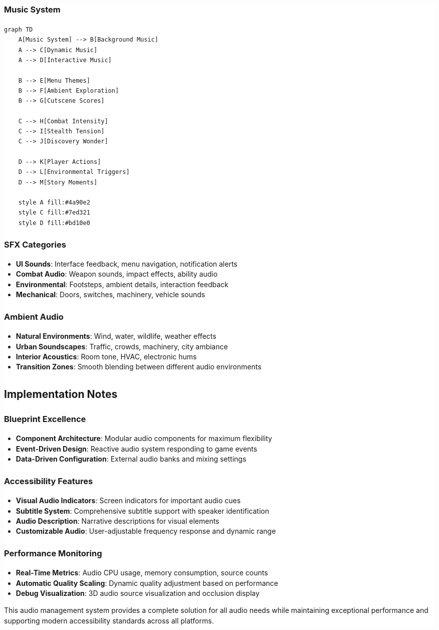 ### Music System
```mermaid
graph TD
    A[Music System] --> B[Background Music]
    A --> C[Dynamic Music]
    A --> D[Interactive Music]
    
    B --> E[Menu Themes]
    B --> F[Ambient Exploration]
    B --> G[Cutscene Scores]
    
    C --> H[Combat Intensity]
    C --> I[Stealth Tension]
    C --> J[Discovery Wonder]
    
    D --> K[Player Actions]
    D --> L[Environmental Triggers]
    D --> M[Story Moments]
    
    style A fill:#4a90e2
    style C fill:#7ed321
    style D fill:#bd10e0
```

### SFX Categories
- **UI Sounds**: Interface feedback, menu navigation, notification alerts
- **Combat Audio**: Weapon sounds, impact effects, ability audio
- **Environmental**: Footsteps, ambient details, interaction feedback
- **Mechanical**: Doors, switches, machinery, vehicle sounds

### Ambient Audio
- **Natural Environments**: Wind, water, wildlife, weather effects
- **Urban Soundscapes**: Traffic, crowds, machinery, city ambiance
- **Interior Acoustics**: Room tone, HVAC, electronic hums
- **Transition Zones**: Smooth blending between different audio environments

## Implementation Notes

### Blueprint Excellence
- **Component Architecture**: Modular audio components for maximum flexibility
- **Event-Driven Design**: Reactive audio system responding to game events
- **Data-Driven Configuration**: External audio banks and mixing settings

### Accessibility Features
- **Visual Audio Indicators**: Screen indicators for important audio cues
- **Subtitle System**: Comprehensive subtitle support with speaker identification
- **Audio Description**: Narrative descriptions for visual elements
- **Customizable Audio**: User-adjustable frequency response and dynamic range

### Performance Monitoring
- **Real-Time Metrics**: Audio CPU usage, memory consumption, source counts
- **Automatic Quality Scaling**: Dynamic quality adjustment based on performance
- **Debug Visualization**: 3D audio source visualization and occlusion display

This audio management system provides a complete solution for all audio needs while maintaining exceptional performance and supporting modern accessibility standards across all platforms.
